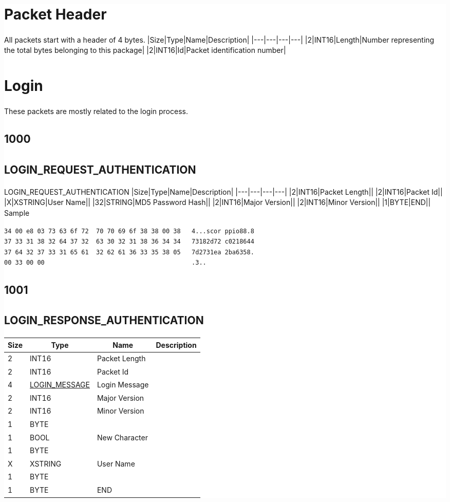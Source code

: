 Packet Header
===
All packets start with a header of 4 bytes.
|Size|Type|Name|Description|
|---|---|---|---|
|2|INT16|Length|Number representing the total bytes belonging to this package|
|2|INT16|Id|Packet identification number|

Login
===
These packets are mostly related to the login process.

## 1000
## LOGIN_REQUEST_AUTHENTICATION
LOGIN_REQUEST_AUTHENTICATION
|Size|Type|Name|Description|
|---|---|---|---|
|2|INT16|Packet Length||
|2|INT16|Packet Id||
|X|XSTRING|User Name||
|32|STRING|MD5 Password Hash||
|2|INT16|Major Version||
|2|INT16|Minor Version||
|1|BYTE|END||
Sample
```
34 00 e8 03 73 63 6f 72  70 70 69 6f 38 38 00 38   4...scor ppio88.8
37 33 31 38 32 64 37 32  63 30 32 31 38 36 34 34   73182d72 c0218644
37 64 32 37 33 31 65 61  32 62 61 36 33 35 38 05   7d2731ea 2ba6358.
00 33 00 00                                        .3..
```

## 1001
## LOGIN_RESPONSE_AUTHENTICATION
|Size|Type|Name|Description|
|---|---|---|---|
|2|INT16|Packet Length||
|2|INT16|Packet Id||
|4|[LOGIN_MESSAGE](#loginmessage)|Login Message||
|2|INT16|Major Version||
|2|INT16|Minor Version||
|1|BYTE|||
|1|BOOL|New Character||
|1|BYTE|||
|X|XSTRING|User Name||
|1|BYTE|||
|1|BYTE|END||